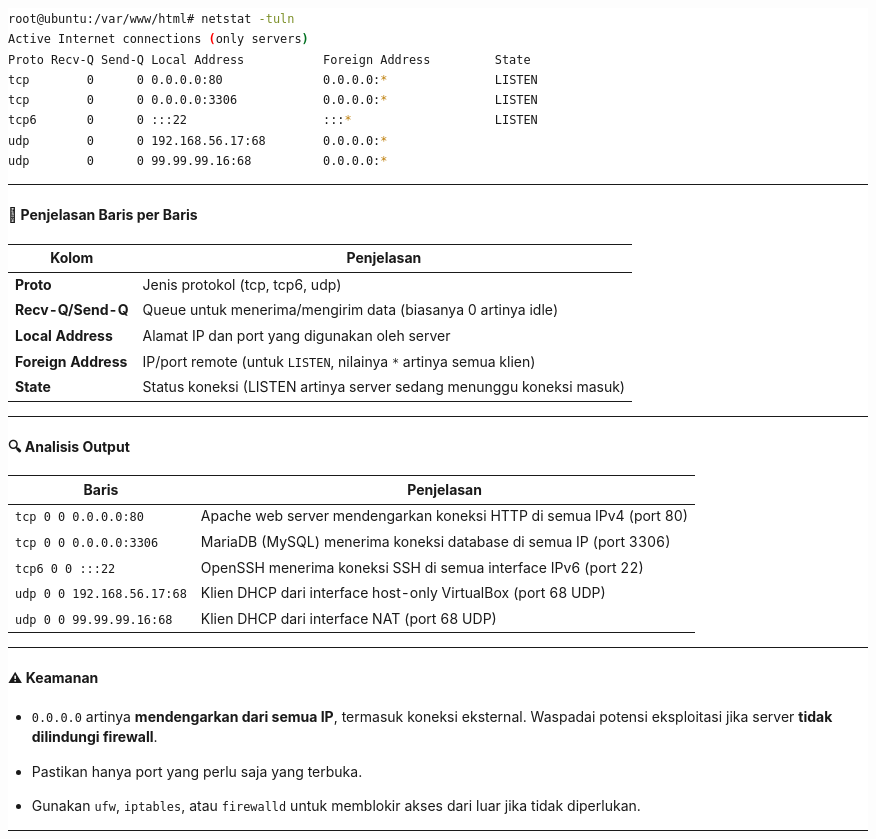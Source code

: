 ```bash
root@ubuntu:/var/www/html# netstat -tuln
Active Internet connections (only servers)
Proto Recv-Q Send-Q Local Address           Foreign Address         State
tcp        0      0 0.0.0.0:80              0.0.0.0:*               LISTEN
tcp        0      0 0.0.0.0:3306            0.0.0.0:*               LISTEN
tcp6       0      0 :::22                   :::*                    LISTEN
udp        0      0 192.168.56.17:68        0.0.0.0:*
udp        0      0 99.99.99.16:68          0.0.0.0:*
```

---

#### 🧠 Penjelasan Baris per Baris

|Kolom|Penjelasan|
|---|---|
|**Proto**|Jenis protokol (tcp, tcp6, udp)|
|**Recv-Q/Send-Q**|Queue untuk menerima/mengirim data (biasanya 0 artinya idle)|
|**Local Address**|Alamat IP dan port yang digunakan oleh server|
|**Foreign Address**|IP/port remote (untuk `LISTEN`, nilainya `*` artinya semua klien)|
|**State**|Status koneksi (LISTEN artinya server sedang menunggu koneksi masuk)|

---

#### 🔍 Analisis Output

|Baris|Penjelasan|
|---|---|
|`tcp 0 0 0.0.0.0:80`|Apache web server mendengarkan koneksi HTTP di semua IPv4 (port 80)|
|`tcp 0 0 0.0.0.0:3306`|MariaDB (MySQL) menerima koneksi database di semua IP (port 3306)|
|`tcp6 0 0 :::22`|OpenSSH menerima koneksi SSH di semua interface IPv6 (port 22)|
|`udp 0 0 192.168.56.17:68`|Klien DHCP dari interface host-only VirtualBox (port 68 UDP)|
|`udp 0 0 99.99.99.16:68`|Klien DHCP dari interface NAT (port 68 UDP)|

---

#### ⚠️ Keamanan

- `0.0.0.0` artinya **mendengarkan dari semua IP**, termasuk koneksi eksternal. Waspadai potensi eksploitasi jika server **tidak dilindungi firewall**.
    
- Pastikan hanya port yang perlu saja yang terbuka.
    
- Gunakan `ufw`, `iptables`, atau `firewalld` untuk memblokir akses dari luar jika tidak diperlukan.
    

---
